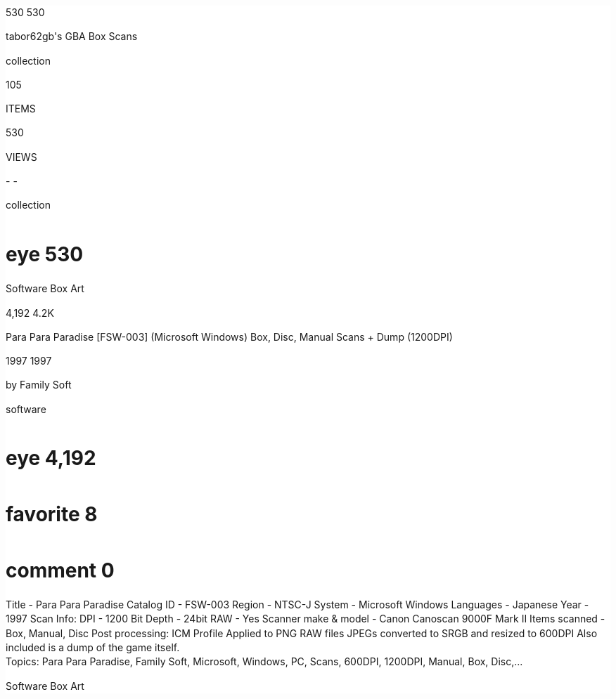 530 530

[](/details/game-boy-box-art)

tabor62gb's GBA Box Scans

<span class="sr-only">collection</span>

105

ITEMS

530

VIEWS

\- -

<span class="iconochive-collection" aria-hidden="true"></span><span class="sr-only">collection</span>

<span class="iconochive-eye" aria-hidden="true"></span><span class="sr-only">eye</span> 530
===========================================================================================

<a href="/details/softwareboxart" class="stealth"></a>

Software Box Art

4,192 4.2K

[](/details/paraparaparadisewindowsdumphiresscans "Para Para Paradise [FSW-003] (Microsoft Windows) Box, Disc, Manual Scans + Dump (1200DPI)")

Para Para Paradise \[FSW-003\] (Microsoft Windows) Box, Disc, Manual Scans + Dump (1200DPI)

1997 1997

<span class="hidden-lists">by</span> <span class="byv" title="Family Soft">Family Soft</span>

<span class="iconochive-software" aria-hidden="true"></span><span class="sr-only">software</span>

<span class="iconochive-eye" aria-hidden="true"></span><span class="sr-only">eye</span> 4,192
=============================================================================================

<span class="iconochive-favorite" aria-hidden="true"></span><span class="sr-only">favorite</span> 8
===================================================================================================

<span class="iconochive-comment" aria-hidden="true"></span><span class="sr-only">comment</span> 0
=================================================================================================

Title - Para Para Paradise Catalog ID - FSW-003 Region - NTSC-J System - Microsoft Windows Languages - Japanese Year - 1997 Scan Info: DPI - 1200 Bit Depth - 24bit RAW - Yes Scanner make & model - Canon Canoscan 9000F Mark II Items scanned - Box, Manual, Disc Post processing: ICM Profile Applied to PNG RAW files JPEGs converted to SRGB and resized to 600DPI Also included is a dump of the game itself.  
Topics: Para Para Paradise, Family Soft, Microsoft, Windows, PC, Scans, 600DPI, 1200DPI, Manual, Box, Disc,...  

<a href="/details/softwareboxart" class="stealth"></a>

Software Box Art
